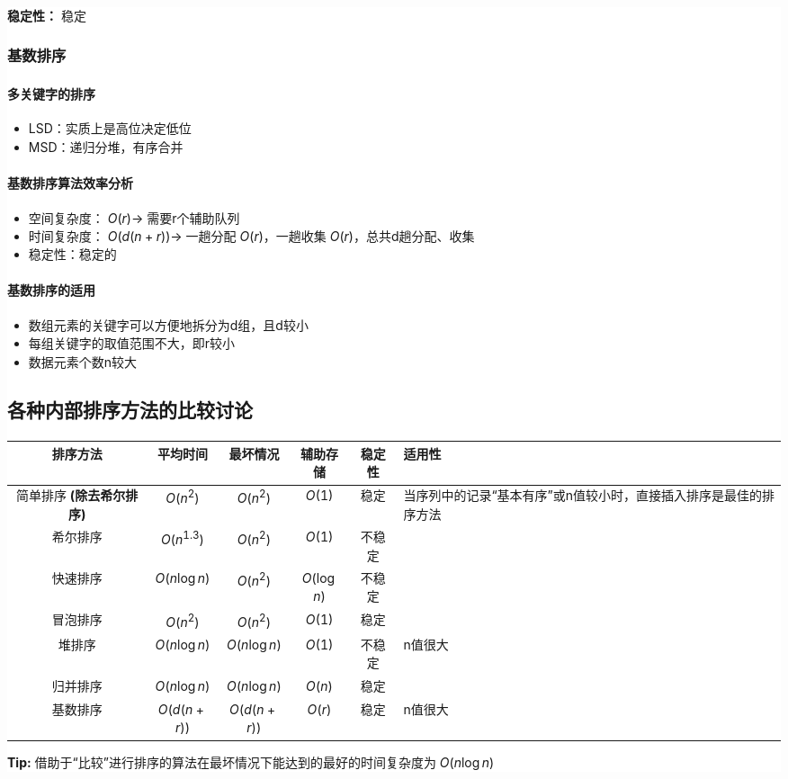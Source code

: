**稳定性：** 稳定

### 基数排序

#### 多关键字的排序

- LSD：实质上是高位决定低位
- MSD：递归分堆，有序合并

#### 基数排序算法效率分析

- 空间复杂度： $O(r)\rightarrow$ 需要r个辅助队列
- 时间复杂度： $O(d(n+r))\rightarrow$ 一趟分配 $O(r)$，一趟收集 $O(r)$，总共d趟分配、收集
- 稳定性：稳定的

#### 基数排序的适用

- 数组元素的关键字可以方便地拆分为d组，且d较小
- 每组关键字的取值范围不大，即r较小
- 数据元素个数n较大

## 各种内部排序方法的比较讨论

| 排序方法 | 平均时间 | 最坏情况 | 辅助存储 | 稳定性 | 适用性 |
|:---------:|:---------:|:---------:|:--------:|:---------:|:-------|
|  简单排序 **(除去希尔排序)** | $O(n^{2})$ |  $O(n^{2})$ | $O(1)$ | 稳定 | 当序列中的记录“基本有序”或n值较小时，直接插入排序是最佳的排序方法 |
| 希尔排序 | $O(n^{1.3})$ | $O(n^{2})$ | $O(1)$ | 不稳定 |
|  快速排序 |  $O(n\log{n})$ |  $O(n^{2})$ | $O(\log{n})$ | 不稳定 |
| 冒泡排序 | $O(n^{2})$ | $O(n^{2})$ | $O(1)$ | 稳定 |
|  堆排序 |  $O(n\log{n})$ |  $O(n\log{n})$ | $O(1)$  | 不稳定 | n值很大 |
| 归并排序 | $O(n\log{n})$ | $O(n\log{n})$ | $O(n)$ | 稳定 |
|基数排序 | $O(d(n+r))$ | $O(d(n+r))$ | $O(r)$ | 稳定 | n值很大 |

**Tip:** 借助于“比较”进行排序的算法在最坏情况下能达到的最好的时间复杂度为 $O(n\log{n})$
